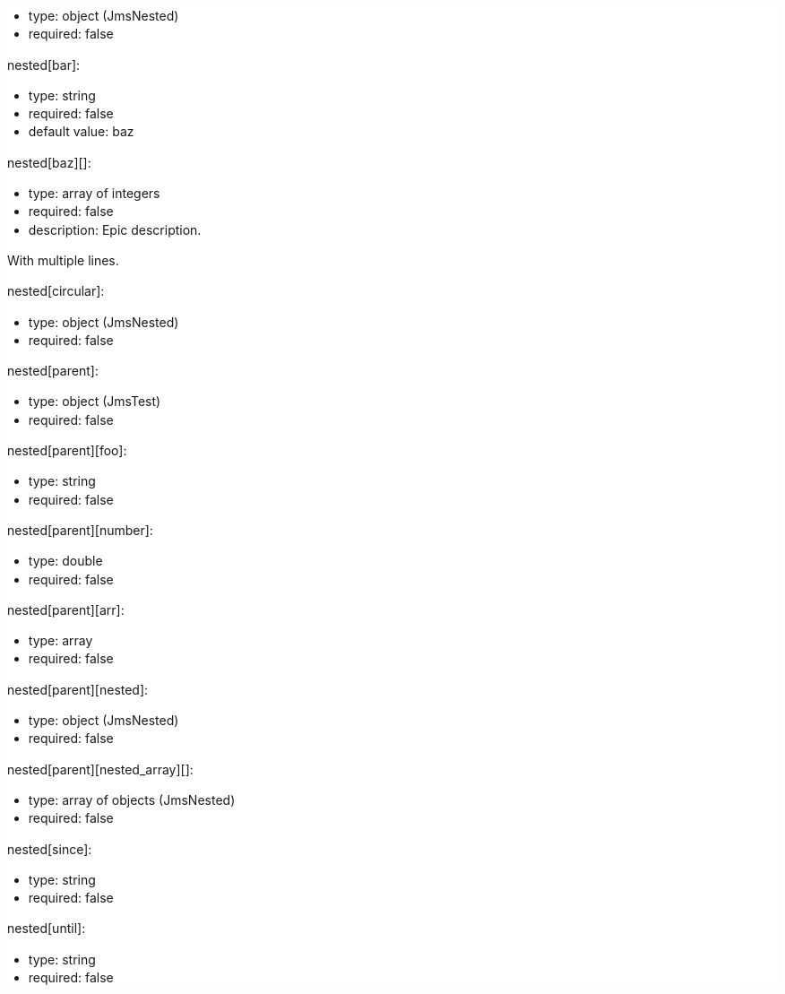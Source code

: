   * type: object (JmsNested)
  * required: false

nested[bar]:

  * type: string
  * required: false
  * default value: baz

nested[baz][]:

  * type: array of integers
  * required: false
  * description: Epic description.

With multiple lines.

nested[circular]:

  * type: object (JmsNested)
  * required: false

nested[parent]:

  * type: object (JmsTest)
  * required: false

nested[parent][foo]:

  * type: string
  * required: false

nested[parent][number]:

  * type: double
  * required: false

nested[parent][arr]:

  * type: array
  * required: false

nested[parent][nested]:

  * type: object (JmsNested)
  * required: false

nested[parent][nested_array][]:

  * type: array of objects (JmsNested)
  * required: false

nested[since]:

  * type: string
  * required: false

nested[until]:

  * type: string
  * required: false
